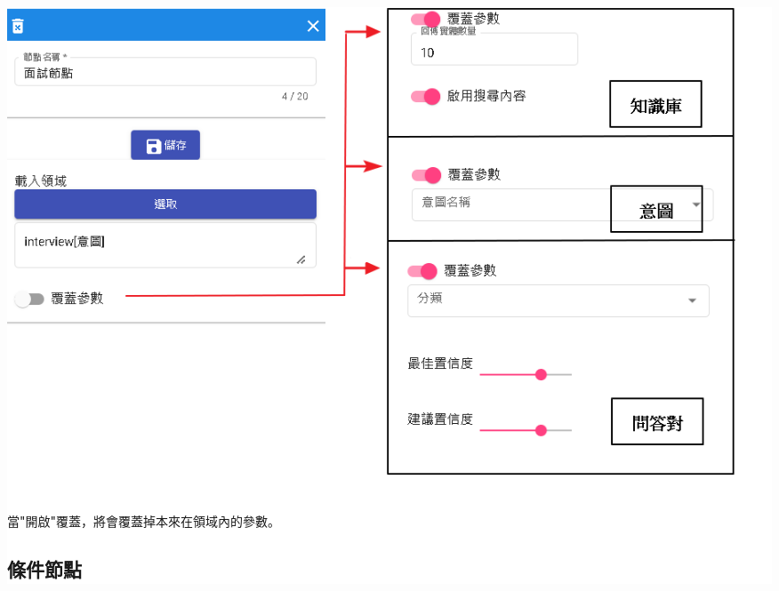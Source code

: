 ![DMflow調用節點](../../../../../../images/tw/bot-flow-callfunc.png "DMflow調用節點")
當"開啟"覆蓋，將會覆蓋掉本來在領域內的參數。

## 條件節點
